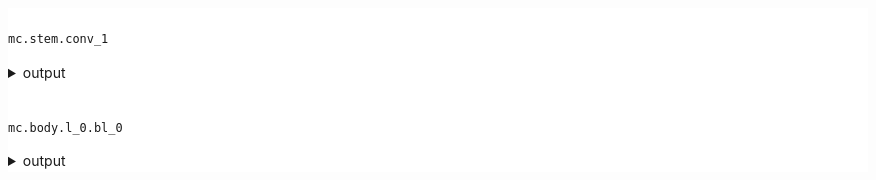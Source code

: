 
 ```python
 
 mc.stem.conv_1
 ```
 <details><summary>output</summary></details>
 
 
 
 
 ```python
 
 mc.body.l_0.bl_0
 ```
 <details> <summary>output</summary>  
-    </pre>BasicBlock(
+    <pre>BasicBlock(
       (convs): Sequential(
         (conv_0): ConvBnAct(
           (conv): Conv2d(64, 64, kernel_size=(3, 3), stride=(1, 1), padding=(1, 1), bias=False)
           (bn): BatchNorm2d(64, eps=1e-05, momentum=0.1, affine=True, track_running_stats=True)
           (act_fn): Mish(inplace=True)
         )
         (conv_1): ConvBnAct(
@@ -997,33 +1031,47 @@
 
 
 ```python
 
 mc.print_cfg()
 ```
 <details> <summary>output</summary>  
-    </pre>YaResNet
-      in_chans: 3, num_classes: 1000
-      expansion: 1, groups: 1, dw: False, div_groups: None
-      act_fn: ReLU, sa: False, se: False
-      stem sizes: [64], stride on 0
-      body sizes [64, 128, 256, 512]
-      layers: [2, 2, 2, 2]
+    <pre>ModelConstructor(
+      name='YaResNet'
+      in_chans=3
+      num_classes=1000
+      block='YaBasicBlock'
+      conv_layer='ConvBnAct'
+      block_sizes=[64, 128, 256, 512]
+      layers=[2, 2, 2, 2]
+      norm='BatchNorm2d'
+      act_fn='ReLU'
+      expansion=1
+      groups=1
+      bn_1st=True
+      zero_bn=True
+      stem_sizes=[64]
+      stem_pool="MaxPool2d {'kernel_size': 3, 'stride': 2, 'padding': 1}"
+      init_cnn='init_cnn'
+      make_stem='make_stem'
+      make_layer='make_layer'
+      make_body='make_body'
+      make_head='make_head')
     </pre>